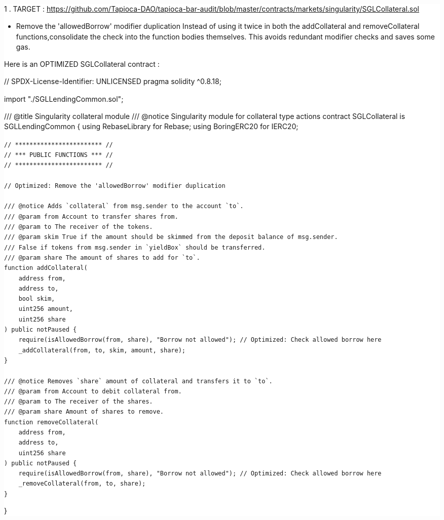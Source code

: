 1 . TARGET : https://github.com/Tapioca-DAO/tapioca-bar-audit/blob/master/contracts/markets/singularity/SGLCollateral.sol

-   Remove the 'allowedBorrow' modifier duplication
     Instead of using it twice in both the addCollateral and removeCollateral functions,consolidate the check into the function bodies themselves. This avoids redundant modifier checks and saves some gas.

Here is an OPTIMIZED SGLCollateral contract :

// SPDX-License-Identifier: UNLICENSED
pragma solidity ^0.8.18;

import "./SGLLendingCommon.sol";

/// @title Singularity collateral module
/// @notice Singularity module for collateral type actions
contract SGLCollateral is SGLLendingCommon {
    using RebaseLibrary for Rebase;
    using BoringERC20 for IERC20;

    // ************************ //
    // *** PUBLIC FUNCTIONS *** //
    // ************************ //

    // Optimized: Remove the 'allowedBorrow' modifier duplication

    /// @notice Adds `collateral` from msg.sender to the account `to`.
    /// @param from Account to transfer shares from.
    /// @param to The receiver of the tokens.
    /// @param skim True if the amount should be skimmed from the deposit balance of msg.sender.
    /// False if tokens from msg.sender in `yieldBox` should be transferred.
    /// @param share The amount of shares to add for `to`.
    function addCollateral(
        address from,
        address to,
        bool skim,
        uint256 amount,
        uint256 share
    ) public notPaused {
        require(isAllowedBorrow(from, share), "Borrow not allowed"); // Optimized: Check allowed borrow here
        _addCollateral(from, to, skim, amount, share);
    }

    /// @notice Removes `share` amount of collateral and transfers it to `to`.
    /// @param from Account to debit collateral from.
    /// @param to The receiver of the shares.
    /// @param share Amount of shares to remove.
    function removeCollateral(
        address from,
        address to,
        uint256 share
    ) public notPaused {
        require(isAllowedBorrow(from, share), "Borrow not allowed"); // Optimized: Check allowed borrow here
        _removeCollateral(from, to, share);
    }
}
